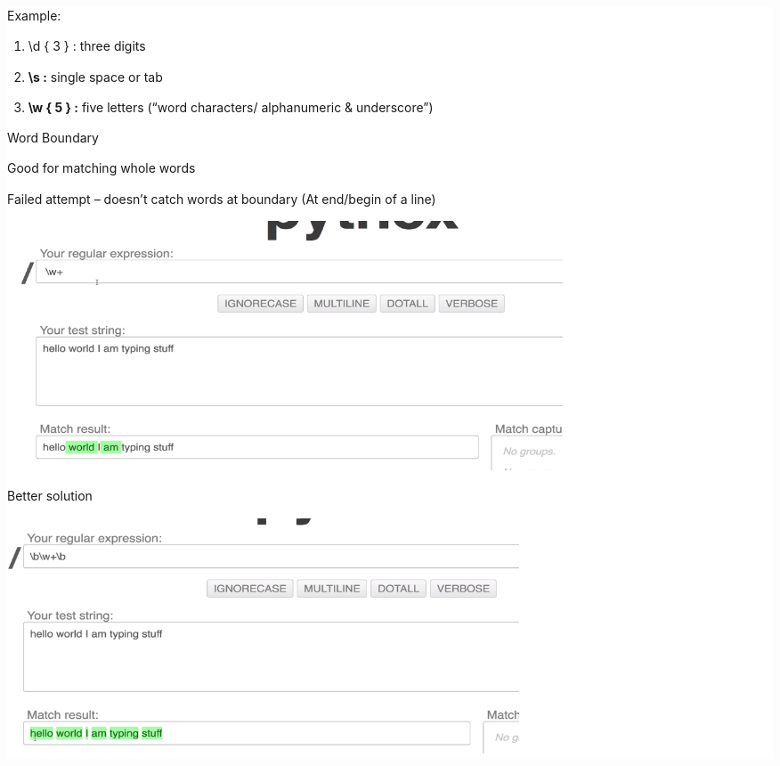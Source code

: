 Example:

1.  \d { 3 } : three digits

2.  **\s :** single space or tab

3.  **\w { 5 } :** five letters (“word characters/ alphanumeric &
    underscore”)

Word Boundary

Good for matching whole words

Failed attempt – doesn’t catch words at boundary (At end/begin of a
line)

<img src="./media/image27.png" style="width:6.5in;height:2.91667in"
alt="Graphical user interface, text, application, email Description automatically generated" />

Better solution

<img src="./media/image28.png" style="width:5.98642in;height:2.75709in"
alt="Graphical user interface, text, application, email Description automatically generated" />
